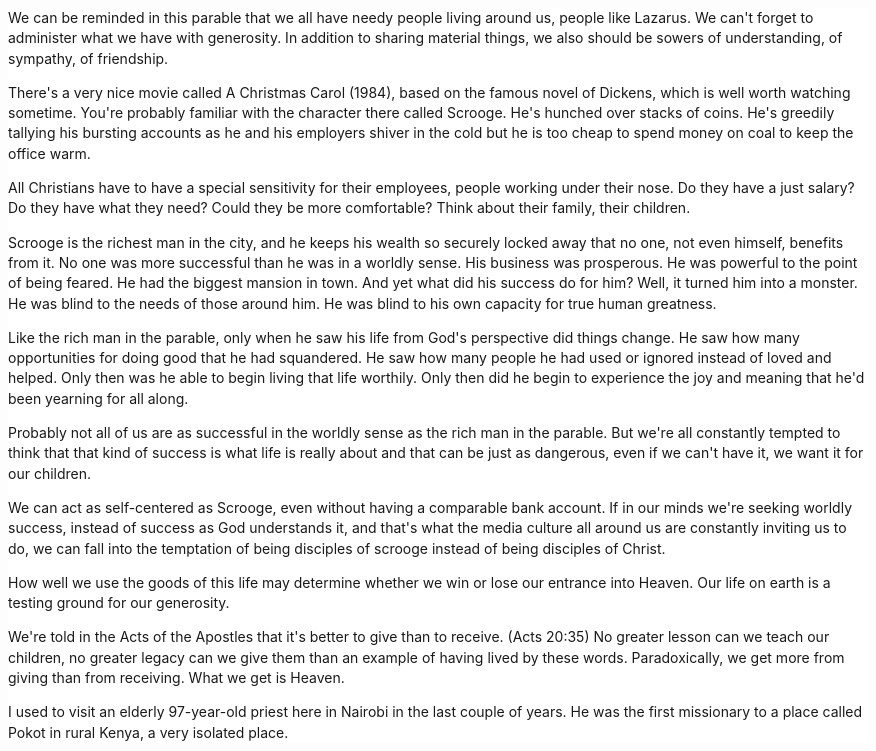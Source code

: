 We can be reminded in this parable that we all have needy people living
around us, people like Lazarus. We can\'t forget to administer what we
have with generosity. In addition to sharing material things, we also
should be sowers of understanding, of sympathy, of friendship.

There\'s a very nice movie called A Christmas Carol (1984), based on the
famous novel of Dickens, which is well worth watching sometime. You\'re
probably familiar with the character there called Scrooge. He\'s hunched
over stacks of coins. He\'s greedily tallying his bursting accounts as
he and his employers shiver in the cold but he is too cheap to spend
money on coal to keep the office warm.

All Christians have to have a special sensitivity for their employees,
people working under their nose. Do they have a just salary? Do they
have what they need? Could they be more comfortable? Think about their
family, their children.

Scrooge is the richest man in the city, and he keeps his wealth so
securely locked away that no one, not even himself, benefits from it. No
one was more successful than he was in a worldly sense. His business was
prosperous. He was powerful to the point of being feared. He had the
biggest mansion in town. And yet what did his success do for him? Well,
it turned him into a monster. He was blind to the needs of those around
him. He was blind to his own capacity for true human greatness.

Like the rich man in the parable, only when he saw his life from God\'s
perspective did things change. He saw how many opportunities for doing
good that he had squandered. He saw how many people he had used or
ignored instead of loved and helped. Only then was he able to begin
living that life worthily. Only then did he begin to experience the joy
and meaning that he\'d been yearning for all along.

Probably not all of us are as successful in the worldly sense as the
rich man in the parable. But we\'re all constantly tempted to think that
that kind of success is what life is really about and that can be just
as dangerous, even if we can\'t have it, we want it for our children.

We can act as self-centered as Scrooge, even without having a comparable
bank account. If in our minds we\'re seeking worldly success, instead of
success as God understands it, and that\'s what the media culture all
around us are constantly inviting us to do, we can fall into the
temptation of being disciples of scrooge instead of being disciples of
Christ.

How well we use the goods of this life may determine whether we win or
lose our entrance into Heaven. Our life on earth is a testing ground for
our generosity.

We\'re told in the Acts of the Apostles that it\'s better to give than
to receive. (Acts 20:35) No greater lesson can we teach our children, no
greater legacy can we give them than an example of having lived by these
words. Paradoxically, we get more from giving than from receiving. What
we get is Heaven.

I used to visit an elderly 97-year-old priest here in Nairobi in the
last couple of years. He was the first missionary to a place called
Pokot in rural Kenya, a very isolated place.
